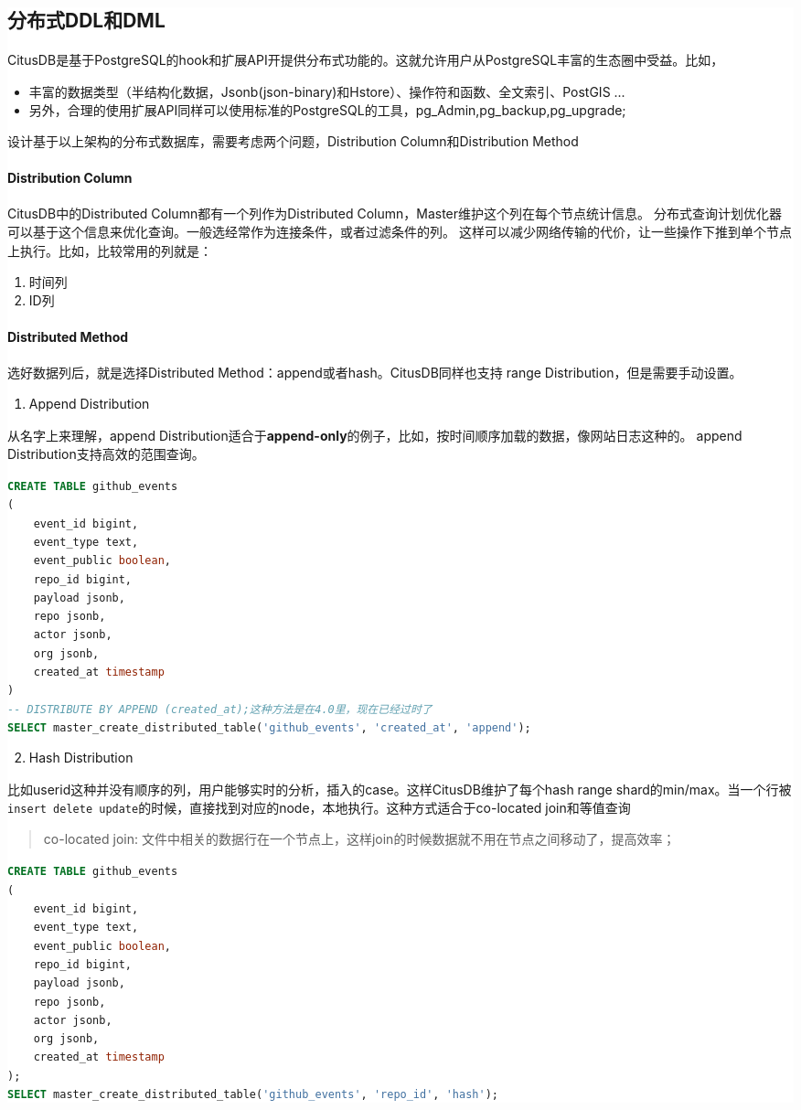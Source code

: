## 分布式DDL和DML

CitusDB是基于PostgreSQL的hook和扩展API开提供分布式功能的。这就允许用户从PostgreSQL丰富的生态圈中受益。比如，

+ 丰富的数据类型（半结构化数据，Jsonb(json-binary)和Hstore）、操作符和函数、全文索引、PostGIS ...
+ 另外，合理的使用扩展API同样可以使用标准的PostgreSQL的工具，pg_Admin,pg_backup,pg_upgrade;

设计基于以上架构的分布式数据库，需要考虑两个问题，Distribution Column和Distribution Method

#### Distribution Column

CitusDB中的Distributed Column都有一个列作为Distributed Column，Master维护这个列在每个节点统计信息。
分布式查询计划优化器可以基于这个信息来优化查询。一般选经常作为连接条件，或者过滤条件的列。
这样可以减少网络传输的代价，让一些操作下推到单个节点上执行。比如，比较常用的列就是：

1. 时间列
2. ID列

#### Distributed Method

选好数据列后，就是选择Distributed Method：append或者hash。CitusDB同样也支持 range Distribution，但是需要手动设置。

1. Append Distribution

从名字上来理解，append Distribution适合于**append-only**的例子，比如，按时间顺序加载的数据，像网站日志这种的。
append Distribution支持高效的范围查询。

``` sql
CREATE TABLE github_events
(
    event_id bigint,
    event_type text,
    event_public boolean,
    repo_id bigint,
    payload jsonb,
    repo jsonb,
    actor jsonb,
    org jsonb,
    created_at timestamp
)
-- DISTRIBUTE BY APPEND (created_at);这种方法是在4.0里，现在已经过时了
SELECT master_create_distributed_table('github_events', 'created_at', 'append');
```

2. Hash Distribution

比如userid这种并没有顺序的列，用户能够实时的分析，插入的case。这样CitusDB维护了每个hash range shard的min/max。当一个行被`insert delete update`的时候，直接找到对应的node，本地执行。这种方式适合于co-located join和等值查询

> co-located join: 文件中相关的数据行在一个节点上，这样join的时候数据就不用在节点之间移动了，提高效率；

``` sql
CREATE TABLE github_events
(
    event_id bigint,
    event_type text,
    event_public boolean,
    repo_id bigint,
    payload jsonb,
    repo jsonb,
    actor jsonb,
    org jsonb,
    created_at timestamp
);
SELECT master_create_distributed_table('github_events', 'repo_id', 'hash');
```
